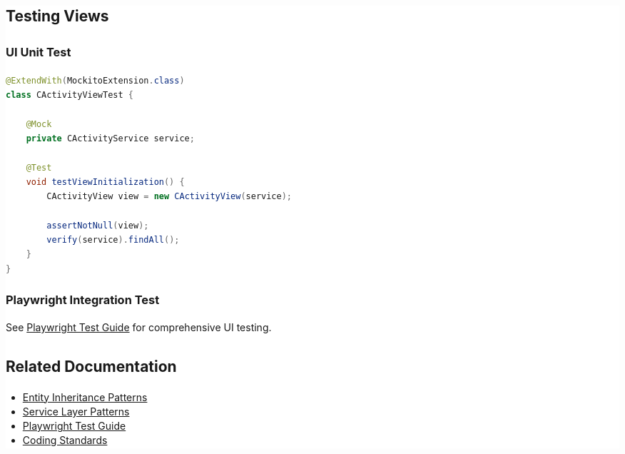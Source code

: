 ## Testing Views

### UI Unit Test

```java
@ExtendWith(MockitoExtension.class)
class CActivityViewTest {
    
    @Mock
    private CActivityService service;
    
    @Test
    void testViewInitialization() {
        CActivityView view = new CActivityView(service);
        
        assertNotNull(view);
        verify(service).findAll();
    }
}
```

### Playwright Integration Test

See [Playwright Test Guide](../implementation/PLAYWRIGHT_TEST_GUIDE.md) for comprehensive UI testing.

## Related Documentation

- [Entity Inheritance Patterns](entity-inheritance-patterns.md)
- [Service Layer Patterns](service-layer-patterns.md)
- [Playwright Test Guide](../implementation/PLAYWRIGHT_TEST_GUIDE.md)
- [Coding Standards](coding-standards.md)
